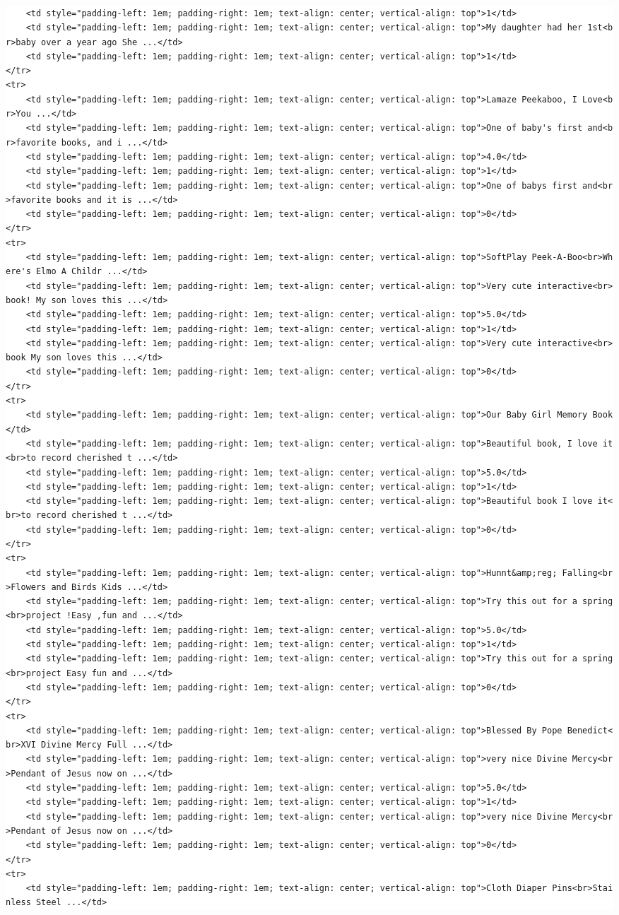         <td style="padding-left: 1em; padding-right: 1em; text-align: center; vertical-align: top">1</td>
        <td style="padding-left: 1em; padding-right: 1em; text-align: center; vertical-align: top">My daughter had her 1st<br>baby over a year ago She ...</td>
        <td style="padding-left: 1em; padding-right: 1em; text-align: center; vertical-align: top">1</td>
    </tr>
    <tr>
        <td style="padding-left: 1em; padding-right: 1em; text-align: center; vertical-align: top">Lamaze Peekaboo, I Love<br>You ...</td>
        <td style="padding-left: 1em; padding-right: 1em; text-align: center; vertical-align: top">One of baby's first and<br>favorite books, and i ...</td>
        <td style="padding-left: 1em; padding-right: 1em; text-align: center; vertical-align: top">4.0</td>
        <td style="padding-left: 1em; padding-right: 1em; text-align: center; vertical-align: top">1</td>
        <td style="padding-left: 1em; padding-right: 1em; text-align: center; vertical-align: top">One of babys first and<br>favorite books and it is ...</td>
        <td style="padding-left: 1em; padding-right: 1em; text-align: center; vertical-align: top">0</td>
    </tr>
    <tr>
        <td style="padding-left: 1em; padding-right: 1em; text-align: center; vertical-align: top">SoftPlay Peek-A-Boo<br>Where's Elmo A Childr ...</td>
        <td style="padding-left: 1em; padding-right: 1em; text-align: center; vertical-align: top">Very cute interactive<br>book! My son loves this ...</td>
        <td style="padding-left: 1em; padding-right: 1em; text-align: center; vertical-align: top">5.0</td>
        <td style="padding-left: 1em; padding-right: 1em; text-align: center; vertical-align: top">1</td>
        <td style="padding-left: 1em; padding-right: 1em; text-align: center; vertical-align: top">Very cute interactive<br>book My son loves this ...</td>
        <td style="padding-left: 1em; padding-right: 1em; text-align: center; vertical-align: top">0</td>
    </tr>
    <tr>
        <td style="padding-left: 1em; padding-right: 1em; text-align: center; vertical-align: top">Our Baby Girl Memory Book</td>
        <td style="padding-left: 1em; padding-right: 1em; text-align: center; vertical-align: top">Beautiful book, I love it<br>to record cherished t ...</td>
        <td style="padding-left: 1em; padding-right: 1em; text-align: center; vertical-align: top">5.0</td>
        <td style="padding-left: 1em; padding-right: 1em; text-align: center; vertical-align: top">1</td>
        <td style="padding-left: 1em; padding-right: 1em; text-align: center; vertical-align: top">Beautiful book I love it<br>to record cherished t ...</td>
        <td style="padding-left: 1em; padding-right: 1em; text-align: center; vertical-align: top">0</td>
    </tr>
    <tr>
        <td style="padding-left: 1em; padding-right: 1em; text-align: center; vertical-align: top">Hunnt&amp;reg; Falling<br>Flowers and Birds Kids ...</td>
        <td style="padding-left: 1em; padding-right: 1em; text-align: center; vertical-align: top">Try this out for a spring<br>project !Easy ,fun and ...</td>
        <td style="padding-left: 1em; padding-right: 1em; text-align: center; vertical-align: top">5.0</td>
        <td style="padding-left: 1em; padding-right: 1em; text-align: center; vertical-align: top">1</td>
        <td style="padding-left: 1em; padding-right: 1em; text-align: center; vertical-align: top">Try this out for a spring<br>project Easy fun and ...</td>
        <td style="padding-left: 1em; padding-right: 1em; text-align: center; vertical-align: top">0</td>
    </tr>
    <tr>
        <td style="padding-left: 1em; padding-right: 1em; text-align: center; vertical-align: top">Blessed By Pope Benedict<br>XVI Divine Mercy Full ...</td>
        <td style="padding-left: 1em; padding-right: 1em; text-align: center; vertical-align: top">very nice Divine Mercy<br>Pendant of Jesus now on ...</td>
        <td style="padding-left: 1em; padding-right: 1em; text-align: center; vertical-align: top">5.0</td>
        <td style="padding-left: 1em; padding-right: 1em; text-align: center; vertical-align: top">1</td>
        <td style="padding-left: 1em; padding-right: 1em; text-align: center; vertical-align: top">very nice Divine Mercy<br>Pendant of Jesus now on ...</td>
        <td style="padding-left: 1em; padding-right: 1em; text-align: center; vertical-align: top">0</td>
    </tr>
    <tr>
        <td style="padding-left: 1em; padding-right: 1em; text-align: center; vertical-align: top">Cloth Diaper Pins<br>Stainless Steel ...</td>